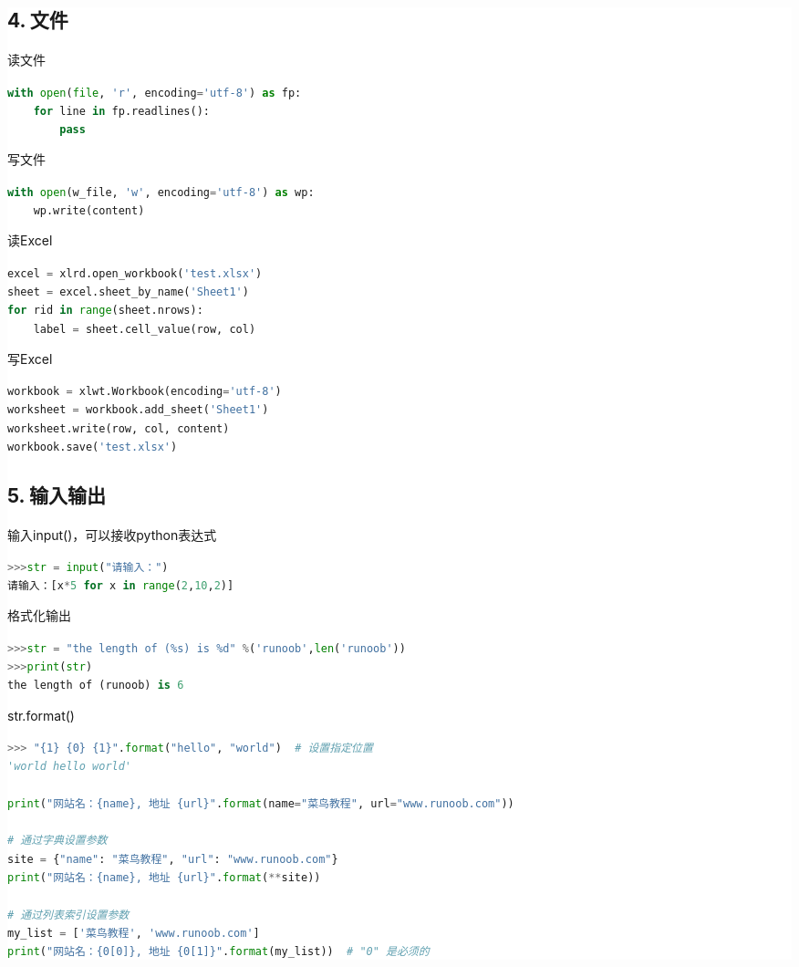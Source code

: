 

## 4. 文件

读文件

```python
with open(file, 'r', encoding='utf-8') as fp:
    for line in fp.readlines():
        pass
```

写文件

```python
with open(w_file, 'w', encoding='utf-8') as wp:
    wp.write(content)
```

读Excel

```python
excel = xlrd.open_workbook('test.xlsx')
sheet = excel.sheet_by_name('Sheet1')
for rid in range(sheet.nrows):
    label = sheet.cell_value(row, col)
```

写Excel

```python
workbook = xlwt.Workbook(encoding='utf-8')
worksheet = workbook.add_sheet('Sheet1')
worksheet.write(row, col, content)
workbook.save('test.xlsx')
```



## 5. 输入输出

输入input()，可以接收python表达式

```python
>>>str = input("请输入：")
请输入：[x*5 for x in range(2,10,2)]
```

格式化输出

```python
>>>str = "the length of (%s) is %d" %('runoob',len('runoob')) 
>>>print(str)
the length of (runoob) is 6 
```

str.format()

```python
>>> "{1} {0} {1}".format("hello", "world")  # 设置指定位置
'world hello world'

print("网站名：{name}, 地址 {url}".format(name="菜鸟教程", url="www.runoob.com"))
 
# 通过字典设置参数
site = {"name": "菜鸟教程", "url": "www.runoob.com"}
print("网站名：{name}, 地址 {url}".format(**site))
 
# 通过列表索引设置参数
my_list = ['菜鸟教程', 'www.runoob.com']
print("网站名：{0[0]}, 地址 {0[1]}".format(my_list))  # "0" 是必须的
```
